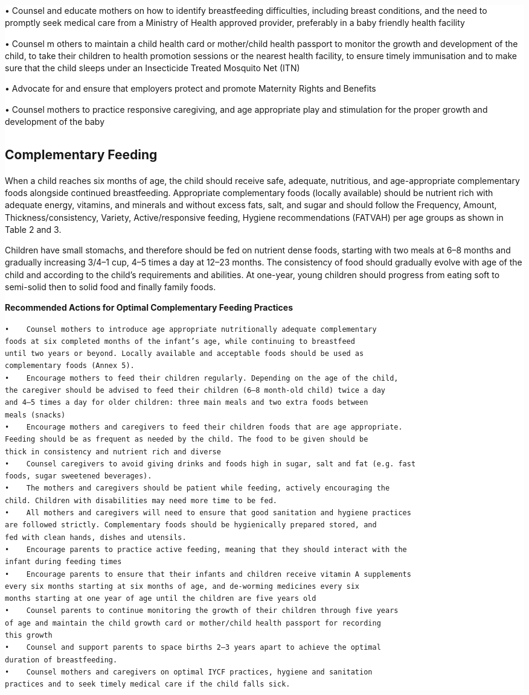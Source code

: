 •	 Counsel and educate mothers on how to identify breastfeeding difficulties,
including breast conditions, and the need to promptly seek medical care from a
Ministry of Health approved provider, preferably in a baby friendly health facility

•	 Counsel m others to maintain a child health card or mother/child health passport
to monitor the growth and development of the child, to take their children
to health promotion sessions or the nearest health facility, to ensure timely
immunisation and to make sure that the child sleeps under an Insecticide
Treated Mosquito Net (ITN)

•	 Advocate for and ensure that employers protect and promote Maternity Rights
and Benefits

•	 Counsel mothers to practice responsive caregiving, and age appropriate play
and stimulation for the proper growth and development of the baby


## Complementary Feeding

When a child reaches six months of age, the child should receive safe, adequate, nutritious,
and age-appropriate complementary foods alongside continued breastfeeding. Appropriate
complementary foods (locally available) should be nutrient rich with adequate energy, vitamins,
and minerals and without excess fats, salt, and sugar and should follow the Frequency,
Amount, Thickness/consistency, Variety, Active/responsive feeding, Hygiene recommendations
(FATVAH) per age groups as shown in Table 2 and 3.

Children have small stomachs, and therefore should be fed on nutrient dense foods, starting
with two meals at 6–8 months and gradually increasing 3/4–1 cup, 4–5 times a day at 12–23
months. The consistency of food should gradually evolve with age of the child and according to
the child’s requirements and abilities. At one-year, young children should progress from eating
soft to semi-solid then to solid food and finally family foods.


**Recommended Actions for Optimal Complementary Feeding Practices**

```
•	 Counsel mothers to introduce age appropriate nutritionally adequate complementary
foods at six completed months of the infant’s age, while continuing to breastfeed
until two years or beyond. Locally available and acceptable foods should be used as
complementary foods (Annex 5).
•	 Encourage mothers to feed their children regularly. Depending on the age of the child,
the caregiver should be advised to feed their children (6–8 month-old child) twice a day
and 4–5 times a day for older children: three main meals and two extra foods between
meals (snacks)
•	 Encourage mothers and caregivers to feed their children foods that are age appropriate.
Feeding should be as frequent as needed by the child. The food to be given should be
thick in consistency and nutrient rich and diverse
•	 Counsel caregivers to avoid giving drinks and foods high in sugar, salt and fat (e.g. fast
foods, sugar sweetened beverages).
•	 The mothers and caregivers should be patient while feeding, actively encouraging the
child. Children with disabilities may need more time to be fed.
•	 All mothers and caregivers will need to ensure that good sanitation and hygiene practices
are followed strictly. Complementary foods should be hygienically prepared stored, and
fed with clean hands, dishes and utensils.
•	 Encourage parents to practice active feeding, meaning that they should interact with the
infant during feeding times
•	 Encourage parents to ensure that their infants and children receive vitamin A supplements
every six months starting at six months of age, and de-worming medicines every six
months starting at one year of age until the children are five years old
•	 Counsel parents to continue monitoring the growth of their children through five years
of age and maintain the child growth card or mother/child health passport for recording
this growth
•	 Counsel and support parents to space births 2–3 years apart to achieve the optimal
duration of breastfeeding.
•	 Counsel mothers and caregivers on optimal IYCF practices, hygiene and sanitation
practices and to seek timely medical care if the child falls sick.
```
